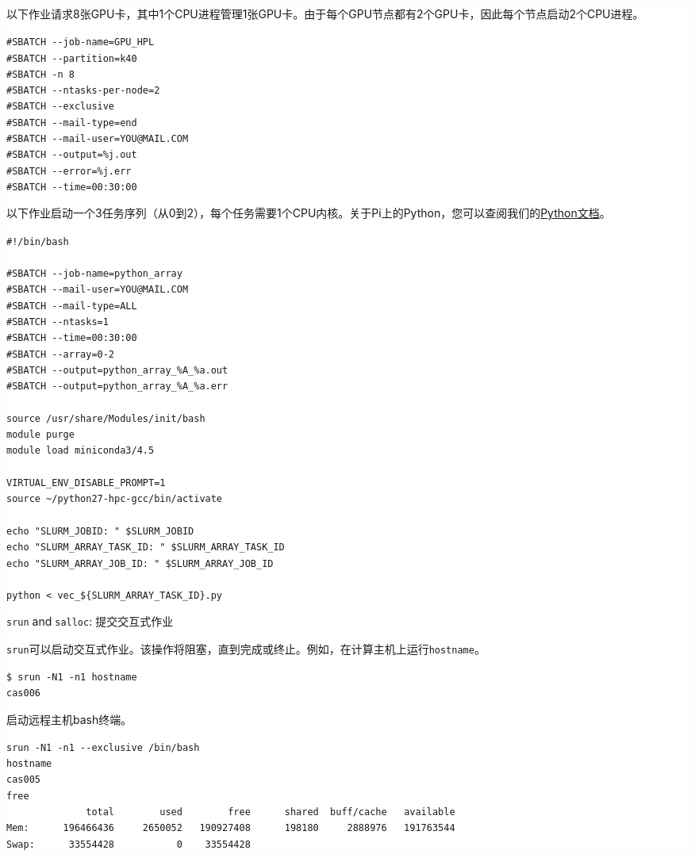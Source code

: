 以下作业请求8张GPU卡，其中1个CPU进程管理1张GPU卡。由于每个GPU节点都有2个GPU卡，因此每个节点启动2个CPU进程。

```
#SBATCH --job-name=GPU_HPL
#SBATCH --partition=k40
#SBATCH -n 8
#SBATCH --ntasks-per-node=2
#SBATCH --exclusive
#SBATCH --mail-type=end
#SBATCH --mail-user=YOU@MAIL.COM
#SBATCH --output=%j.out
#SBATCH --error=%j.err
#SBATCH --time=00:30:00
```

以下作业启动一个3任务序列（从0到2），每个任务需要1个CPU内核。关于Pi上的Python，您可以查阅我们的[Python文档](job/python/index.md)。

```
#!/bin/bash

#SBATCH --job-name=python_array
#SBATCH --mail-user=YOU@MAIL.COM
#SBATCH --mail-type=ALL
#SBATCH --ntasks=1
#SBATCH --time=00:30:00
#SBATCH --array=0-2
#SBATCH --output=python_array_%A_%a.out
#SBATCH --output=python_array_%A_%a.err

source /usr/share/Modules/init/bash
module purge
module load miniconda3/4.5

VIRTUAL_ENV_DISABLE_PROMPT=1
source ~/python27-hpc-gcc/bin/activate

echo "SLURM_JOBID: " $SLURM_JOBID
echo "SLURM_ARRAY_TASK_ID: " $SLURM_ARRAY_TASK_ID
echo "SLURM_ARRAY_JOB_ID: " $SLURM_ARRAY_JOB_ID

python < vec_${SLURM_ARRAY_TASK_ID}.py
```

`srun` and `salloc`: 提交交互式作业

`srun`可以启动交互式作业。该操作将阻塞，直到完成或终止。例如，在计算主机上运行`hostname`。

```
$ srun -N1 -n1 hostname
cas006
```

启动远程主机bash终端。

```
srun -N1 -n1 --exclusive /bin/bash
hostname
cas005
free
              total        used        free      shared  buff/cache   available
Mem:      196466436     2650052   190927408      198180     2888976   191763544
Swap:      33554428           0    33554428
```
